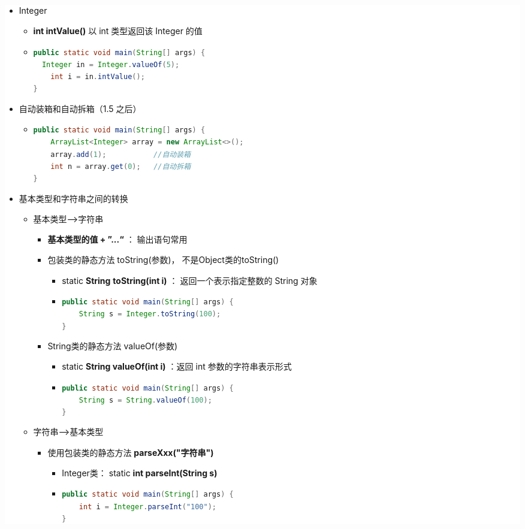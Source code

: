   - Integer

    - **int intValue()** 以 int 类型返回该 Integer 的值

    - ```java
      public static void main(String[] args) {
       	Integer in = Integer.valueOf(5);
          int i = in.intValue(); 
      }
      ```

- 自动装箱和自动拆箱（1.5 之后）

  - ```java
    public static void main(String[] args) {
     	ArrayList<Integer> array = new ArrayList<>();
        array.add(1);			//自动装箱
        int n = array.get(0);	//自动拆箱
    }
    ```

- 基本类型和字符串之间的转换

  - 基本类型-->字符串

    - **基本类型的值 + ”...“**   ： 输出语句常用

    - 包装类的静态方法 toString(参数)， 不是Object类的toString()

      - static **String** **toString(int i)** ： 返回一个表示指定整数的 String 对象

      - ```java
        public static void main(String[] args) {
        	String s = Integer.toString(100);
        }
        ```

    - String类的静态方法 valueOf(参数)

      - static **String valueOf(int i)** ：返回 int 参数的字符串表示形式

      - ```java
        public static void main(String[] args) {
        	String s = String.valueOf(100);
        }
        ```

  - 字符串-->基本类型

    - 使用包装类的静态方法 **parseXxx("字符串")**

      - Integer类： static **int parseInt(String s)**

      - ```java
        public static void main(String[] args) {
        	int i = Integer.parseInt("100");
        }
        ```
